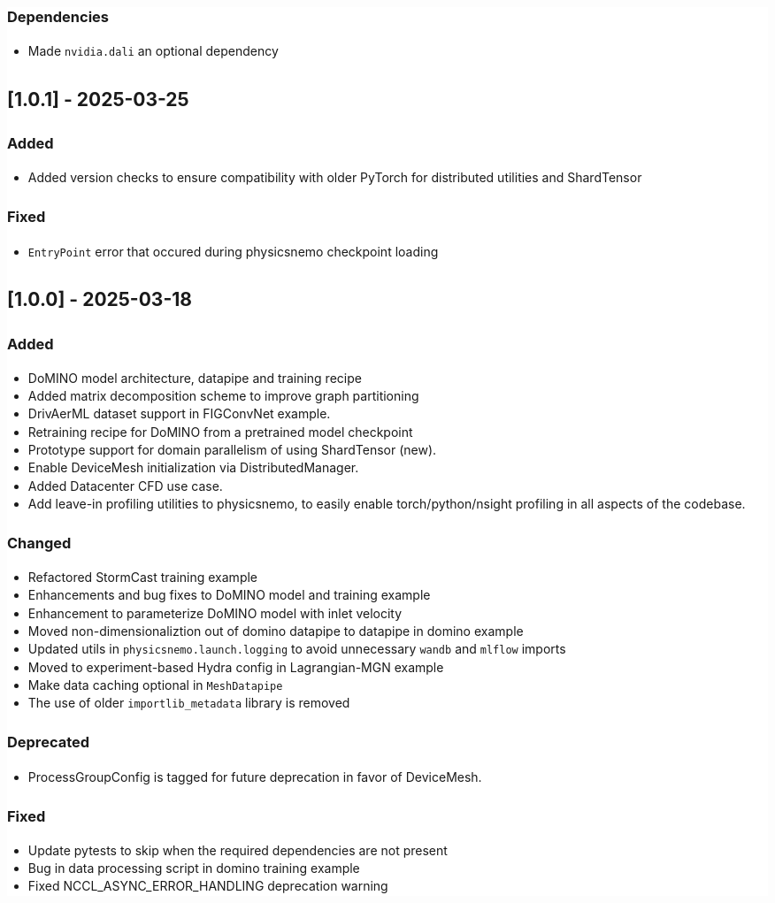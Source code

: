 ### Dependencies

- Made `nvidia.dali` an optional dependency

## [1.0.1] - 2025-03-25

### Added

- Added version checks to ensure compatibility with older PyTorch for distributed
  utilities and ShardTensor

### Fixed

- `EntryPoint` error that occured during physicsnemo checkpoint loading

## [1.0.0] - 2025-03-18

### Added

- DoMINO model architecture, datapipe and training recipe
- Added matrix decomposition scheme to improve graph partitioning
- DrivAerML dataset support in FIGConvNet example.
- Retraining recipe for DoMINO from a pretrained model checkpoint
- Prototype support for domain parallelism of using ShardTensor (new).
- Enable DeviceMesh initialization via DistributedManager.
- Added Datacenter CFD use case.
- Add leave-in profiling utilities to physicsnemo, to easily enable torch/python/nsight
  profiling in all aspects of the codebase.

### Changed

- Refactored StormCast training example
- Enhancements and bug fixes to DoMINO model and training example
- Enhancement to parameterize DoMINO model with inlet velocity
- Moved non-dimensionaliztion out of domino datapipe to datapipe in domino example
- Updated utils in `physicsnemo.launch.logging` to avoid unnecessary `wandb` and `mlflow`
  imports
- Moved to experiment-based Hydra config in Lagrangian-MGN example
- Make data caching optional in `MeshDatapipe`
- The use of older `importlib_metadata` library is removed

### Deprecated

- ProcessGroupConfig is tagged for future deprecation in favor of DeviceMesh.

### Fixed

- Update pytests to skip when the required dependencies are not present
- Bug in data processing script in domino training example
- Fixed NCCL_ASYNC_ERROR_HANDLING deprecation warning
